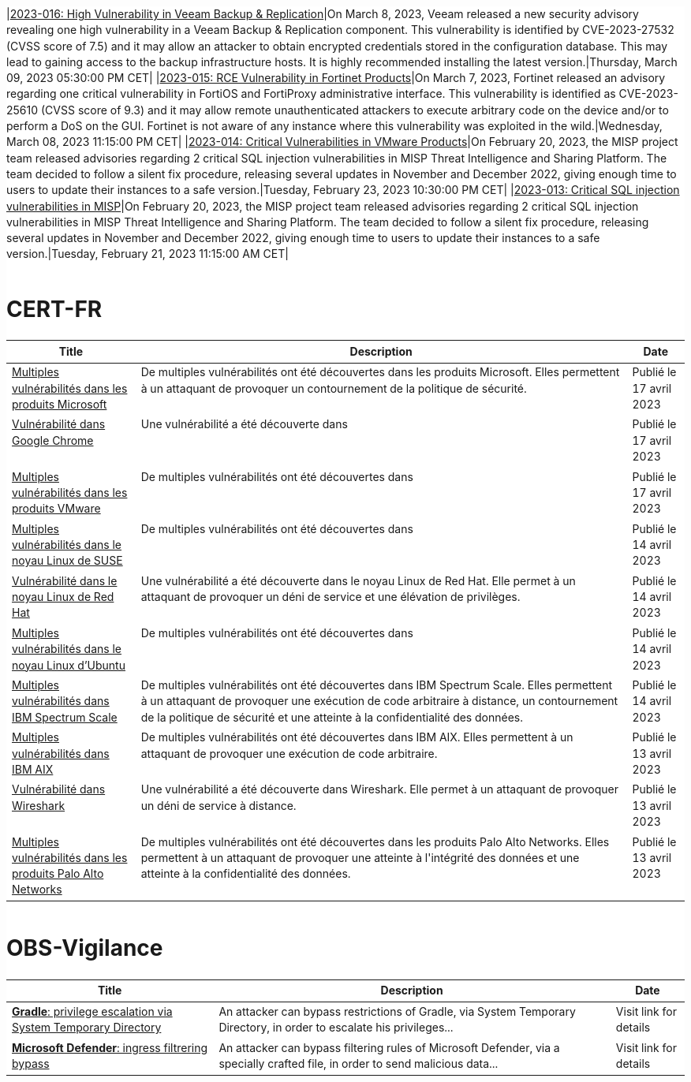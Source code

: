  |[2023-016: High Vulnerability in Veeam Backup & Replication](https://cert.europa.eu/static/SecurityAdvisories/2023/CERT-EU-SA2023-016.pdf)|On March 8, 2023, Veeam released a new security advisory revealing one high vulnerability in a Veeam Backup & Replication component. This vulnerability is identified by CVE-2023-27532 (CVSS score of 7.5) and it may allow an attacker to obtain encrypted credentials stored in the configuration database. This may lead to gaining access to the backup infrastructure hosts. It is highly recommended installing the latest version.|Thursday, March 09, 2023 05:30:00 PM CET|
 |[2023-015: RCE Vulnerability in Fortinet Products](https://cert.europa.eu/static/SecurityAdvisories/2023/CERT-EU-SA2023-015.pdf)|On March 7, 2023, Fortinet released an advisory regarding one critical vulnerability in FortiOS and FortiProxy administrative interface. This vulnerability is identified as CVE-2023-25610 (CVSS score of 9.3) and it may allow remote unauthenticated attackers to execute arbitrary code on the device and/or to perform a DoS on the GUI. Fortinet is not aware of any instance where this vulnerability was exploited in the wild.|Wednesday, March 08, 2023 11:15:00 PM CET|
 |[2023-014: Critical Vulnerabilities in VMware Products](https://cert.europa.eu/static/SecurityAdvisories/2023/CERT-EU-SA2023-014.pdf)|On February 20, 2023, the MISP project team released advisories regarding 2 critical SQL injection vulnerabilities in MISP Threat Intelligence and Sharing Platform. The team decided to follow a silent fix procedure, releasing several updates in November and December 2022, giving enough time to users to update their instances to a safe version.|Tuesday, February 23, 2023 10:30:00 PM CET|
 |[2023-013: Critical SQL injection vulnerabilities in MISP](https://cert.europa.eu/static/SecurityAdvisories/2023/CERT-EU-SA2023-013.pdf)|On February 20, 2023, the MISP project team released advisories regarding 2 critical SQL injection vulnerabilities in MISP Threat Intelligence and Sharing Platform. The team decided to follow a silent fix procedure, releasing several updates in November and December 2022, giving enough time to users to update their instances to a safe version.|Tuesday, February 21, 2023 11:15:00 AM CET|
 

# CERT-FR

 |Title|Description|Date|
 |---|---|---|
 |[Multiples vulnérabilités dans les produits Microsoft](https://www.cert.ssi.gouv.fr/avis/CERTFR-2023-AVI-0320/)|De multiples vulnérabilités ont été découvertes dans les produits Microsoft. Elles permettent à un attaquant de provoquer un contournement de la politique de sécurité.|Publié le 17 avril 2023|
 |[Vulnérabilité dans Google Chrome](https://www.cert.ssi.gouv.fr/avis/CERTFR-2023-AVI-0319/)|Une vulnérabilité a été découverte dans |Publié le 17 avril 2023|
 |[Multiples vulnérabilités dans les produits VMware](https://www.cert.ssi.gouv.fr/avis/CERTFR-2023-AVI-0318/)|De multiples vulnérabilités ont été découvertes dans |Publié le 17 avril 2023|
 |[Multiples vulnérabilités dans le noyau Linux de SUSE](https://www.cert.ssi.gouv.fr/avis/CERTFR-2023-AVI-0317/)|De multiples vulnérabilités ont été découvertes dans |Publié le 14 avril 2023|
 |[Vulnérabilité dans le noyau Linux de Red Hat](https://www.cert.ssi.gouv.fr/avis/CERTFR-2023-AVI-0316/)|Une vulnérabilité a été découverte dans le noyau Linux de Red Hat. Elle permet à un attaquant de provoquer un déni de service et une élévation de privilèges.|Publié le 14 avril 2023|
 |[Multiples vulnérabilités dans le noyau Linux d’Ubuntu](https://www.cert.ssi.gouv.fr/avis/CERTFR-2023-AVI-0315/)|De multiples vulnérabilités ont été découvertes dans |Publié le 14 avril 2023|
 |[Multiples vulnérabilités dans IBM Spectrum Scale](https://www.cert.ssi.gouv.fr/avis/CERTFR-2023-AVI-0314/)|De multiples vulnérabilités ont été découvertes dans IBM Spectrum Scale. Elles permettent à un attaquant de provoquer une exécution de code arbitraire à distance, un contournement de la politique de sécurité et une atteinte à la confidentialité des données.|Publié le 14 avril 2023|
 |[Multiples vulnérabilités dans IBM AIX](https://www.cert.ssi.gouv.fr/avis/CERTFR-2023-AVI-0313/)|De multiples vulnérabilités ont été découvertes dans IBM AIX. Elles permettent à un attaquant de provoquer une exécution de code arbitraire.|Publié le 13 avril 2023|
 |[Vulnérabilité dans Wireshark](https://www.cert.ssi.gouv.fr/avis/CERTFR-2023-AVI-0312/)|Une vulnérabilité a été découverte dans Wireshark. Elle permet à un attaquant de provoquer un déni de service à distance.|Publié le 13 avril 2023|
 |[Multiples vulnérabilités dans les produits Palo Alto Networks](https://www.cert.ssi.gouv.fr/avis/CERTFR-2023-AVI-0311/)|De multiples vulnérabilités ont été découvertes dans les produits Palo Alto Networks. Elles permettent à un attaquant de provoquer une atteinte à l'intégrité des données et une atteinte à la confidentialité des données.|Publié le 13 avril 2023|
 

# OBS-Vigilance

 |Title|Description|Date|
 |---|---|---|
 |[<a href="https://vigilance.fr/vulnerability/Gradle-privilege-escalation-via-System-Temporary-Directory-41067" class="noirorange"><b>Gradle</b>: privilege escalation via System Temporary Directory</a>](https://vigilance.fr/vulnerability/Gradle-privilege-escalation-via-System-Temporary-Directory-41067)|An attacker can bypass restrictions of Gradle, via System Temporary Directory, in order to escalate his privileges...|Visit link for details|
 |[<a href="https://vigilance.fr/vulnerability/Microsoft-Defender-ingress-filtrering-bypass-41066" class="noirorange"><b>Microsoft Defender</b>: ingress filtrering bypass</a>](https://vigilance.fr/vulnerability/Microsoft-Defender-ingress-filtrering-bypass-41066)|An attacker can bypass filtering rules of Microsoft Defender, via a specially crafted file, in order to send malicious data...|Visit link for details|